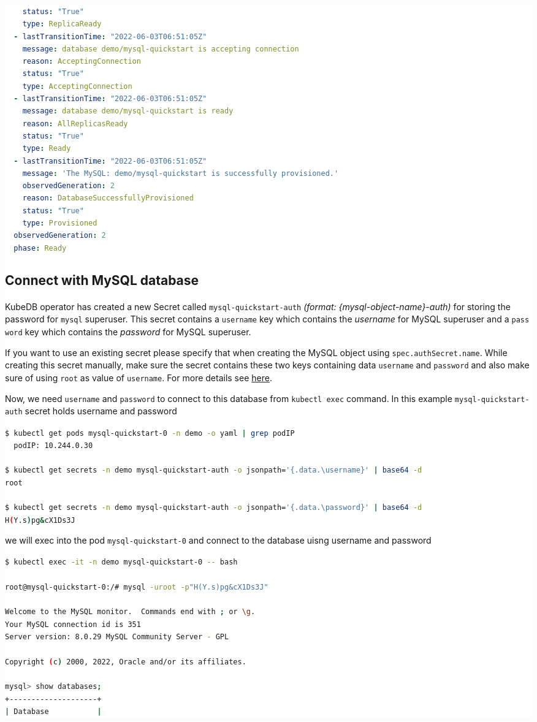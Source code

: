 ```yaml
    status: "True"
    type: ReplicaReady
  - lastTransitionTime: "2022-06-03T06:51:05Z"
    message: database demo/mysql-quickstart is accepting connection
    reason: AcceptingConnection
    status: "True"
    type: AcceptingConnection
  - lastTransitionTime: "2022-06-03T06:51:05Z"
    message: database demo/mysql-quickstart is ready
    reason: AllReplicasReady
    status: "True"
    type: Ready
  - lastTransitionTime: "2022-06-03T06:51:05Z"
    message: 'The MySQL: demo/mysql-quickstart is successfully provisioned.'
    observedGeneration: 2
    reason: DatabaseSuccessfullyProvisioned
    status: "True"
    type: Provisioned
  observedGeneration: 2
  phase: Ready

```

## Connect with MySQL database

KubeDB operator has created a new Secret called `mysql-quickstart-auth` *(format: {mysql-object-name}-auth)* for storing the password for `mysql` superuser. This secret contains a `username` key which contains the *username* for MySQL superuser and a `password` key which contains the *password* for MySQL superuser.

If you want to use an existing secret please specify that when creating the MySQL object using `spec.authSecret.name`. While creating this secret manually, make sure the secret contains these two keys containing data `username` and `password` and also make sure of using `root` as value of `username`. For more details see [here](/docs/v2023.10.9/guides/mysql/concepts/database/#specdatabasesecret).

Now, we need `username` and `password` to connect to this database from `kubectl exec` command. In this example  `mysql-quickstart-auth` secret holds username and password

```bash
$ kubectl get pods mysql-quickstart-0 -n demo -o yaml | grep podIP
  podIP: 10.244.0.30

$ kubectl get secrets -n demo mysql-quickstart-auth -o jsonpath='{.data.\username}' | base64 -d
root

$ kubectl get secrets -n demo mysql-quickstart-auth -o jsonpath='{.data.\password}' | base64 -d
H(Y.s)pg&cX1Ds3J
```
we will exec into the pod `mysql-quickstart-0` and connect to the database uisng username and password

```bash
$ kubectl exec -it -n demo mysql-quickstart-0 -- bash

root@mysql-quickstart-0:/# mysql -uroot -p"H(Y.s)pg&cX1Ds3J"

Welcome to the MySQL monitor.  Commands end with ; or \g.
Your MySQL connection id is 351
Server version: 8.0.29 MySQL Community Server - GPL

Copyright (c) 2000, 2022, Oracle and/or its affiliates.

mysql> show databases;
+--------------------+
| Database           |
```